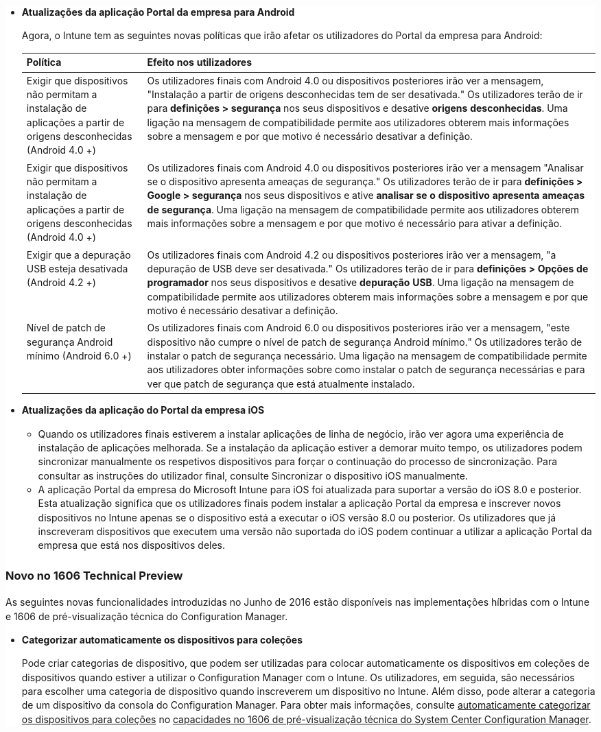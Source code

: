 - **Atualizações da aplicação Portal da empresa para Android**

  Agora, o Intune tem as seguintes novas políticas que irão afetar os utilizadores do Portal da empresa para Android:   

  Política  |Efeito nos utilizadores  
  ---------|---------
  Exigir que dispositivos não permitam a instalação de aplicações a partir de origens desconhecidas (Android 4.0 +)     |  Os utilizadores finais com Android 4.0 ou dispositivos posteriores irão ver a mensagem, "Instalação a partir de origens desconhecidas tem de ser desativada." Os utilizadores terão de ir para **definições > segurança** nos seus dispositivos e desative **origens desconhecidas**. Uma ligação na mensagem de compatibilidade permite aos utilizadores obterem mais informações sobre a mensagem e por que motivo é necessário desativar a definição.
  Exigir que dispositivos não permitam a instalação de aplicações a partir de origens desconhecidas (Android 4.0 +)  |    Os utilizadores finais com Android 4.0 ou dispositivos posteriores irão ver a mensagem "Analisar se o dispositivo apresenta ameaças de segurança." Os utilizadores terão de ir para **definições > Google > segurança** nos seus dispositivos e ative **analisar se o dispositivo apresenta ameaças de segurança**. Uma ligação na mensagem de compatibilidade permite aos utilizadores obterem mais informações sobre a mensagem e por que motivo é necessário para ativar a definição.     
  Exigir que a depuração USB esteja desativada (Android 4.2 +)  | Os utilizadores finais com Android 4.2 ou dispositivos posteriores irão ver a mensagem, "a depuração de USB deve ser desativada." Os utilizadores terão de ir para **definições > Opções de programador** nos seus dispositivos e desative **depuração USB**. Uma ligação na mensagem de compatibilidade permite aos utilizadores obterem mais informações sobre a mensagem e por que motivo é necessário desativar a definição.
  Nível de patch de segurança Android mínimo (Android 6.0 +)  | Os utilizadores finais com Android 6.0 ou dispositivos posteriores irão ver a mensagem, "este dispositivo não cumpre o nível de patch de segurança Android mínimo." Os utilizadores terão de instalar o patch de segurança necessário. Uma ligação na mensagem de compatibilidade permite aos utilizadores obter informações sobre como instalar o patch de segurança necessárias e para ver que patch de segurança que está atualmente instalado.

- **Atualizações da aplicação do Portal da empresa iOS**

  * Quando os utilizadores finais estiverem a instalar aplicações de linha de negócio, irão ver agora uma experiência de instalação de aplicações melhorada. Se a instalação da aplicação estiver a demorar muito tempo, os utilizadores podem sincronizar manualmente os respetivos dispositivos para forçar o continuação do processo de sincronização. Para consultar as instruções do utilizador final, consulte Sincronizar o dispositivo iOS manualmente.
  * A aplicação Portal da empresa do Microsoft Intune para iOS foi atualizada para suportar a versão do iOS 8.0 e posterior. Esta atualização significa que os utilizadores finais podem instalar a aplicação Portal da empresa e inscrever novos dispositivos no Intune apenas se o dispositivo está a executar o iOS versão 8.0 ou posterior. Os utilizadores que já inscreveram dispositivos que executem uma versão não suportada do iOS podem continuar a utilizar a aplicação Portal da empresa que está nos dispositivos deles.


### <a name="new-in-1606-technical-preview"></a>Novo no 1606 Technical Preview
As seguintes novas funcionalidades introduzidas no Junho de 2016 estão disponíveis nas implementações híbridas com o Intune e 1606 de pré-visualização técnica do Configuration Manager.

- **Categorizar automaticamente os dispositivos para coleções**

  Pode criar categorias de dispositivo, que podem ser utilizadas para colocar automaticamente os dispositivos em coleções de dispositivos quando estiver a utilizar o Configuration Manager com o Intune. Os utilizadores, em seguida, são necessários para escolher uma categoria de dispositivo quando inscreverem um dispositivo no Intune. Além disso, pode alterar a categoria de um dispositivo da consola do Configuration Manager. Para obter mais informações, consulte [automaticamente categorizar os dispositivos para coleções](/sccm/core/get-started/capabilities-in-technical-preview-1606#dmp_category) no [capacidades no 1606 de pré-visualização técnica do System Center Configuration Manager](/sccm/core/get-started/capabilities-in-technical-preview-1606).
